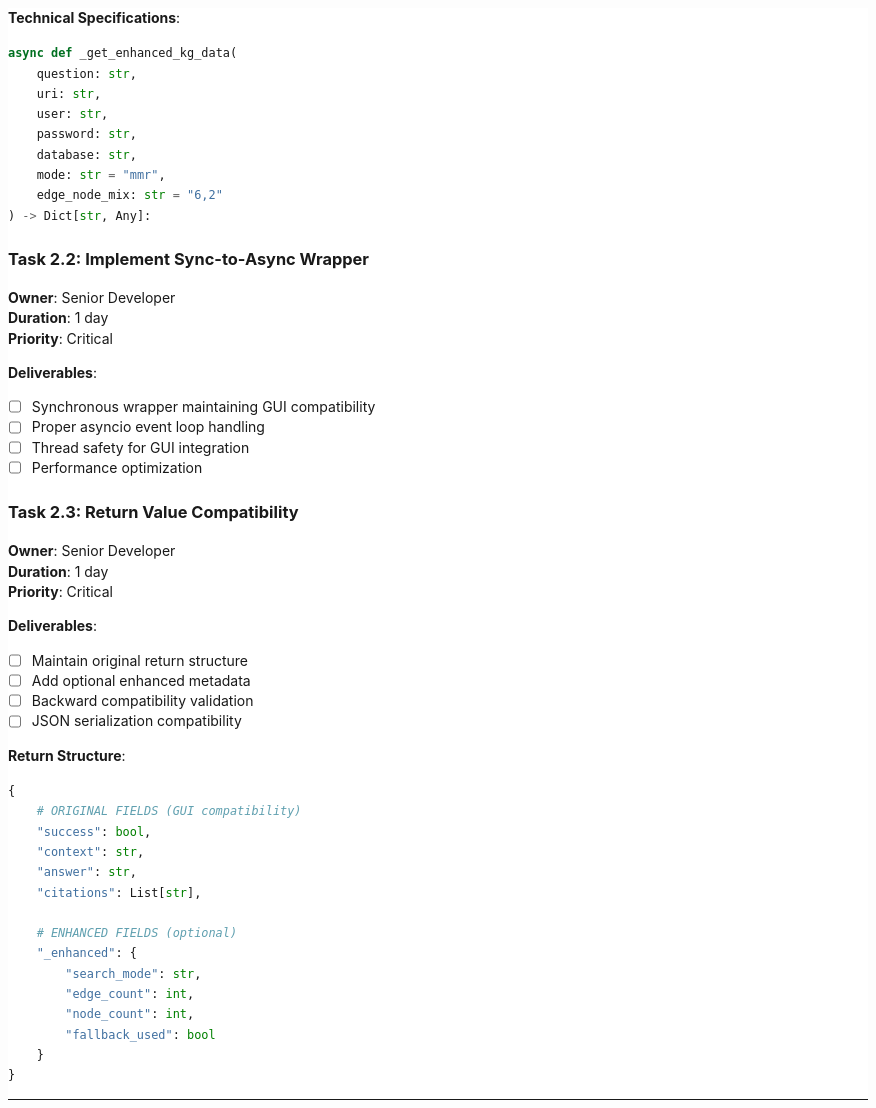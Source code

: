 **Technical Specifications**:
```python
async def _get_enhanced_kg_data(
    question: str, 
    uri: str, 
    user: str, 
    password: str, 
    database: str,
    mode: str = "mmr",
    edge_node_mix: str = "6,2"
) -> Dict[str, Any]:
```

### **Task 2.2: Implement Sync-to-Async Wrapper**
**Owner**: Senior Developer  
**Duration**: 1 day  
**Priority**: Critical

**Deliverables**:
- [ ] Synchronous wrapper maintaining GUI compatibility
- [ ] Proper asyncio event loop handling
- [ ] Thread safety for GUI integration
- [ ] Performance optimization

### **Task 2.3: Return Value Compatibility**
**Owner**: Senior Developer  
**Duration**: 1 day  
**Priority**: Critical

**Deliverables**:
- [ ] Maintain original return structure
- [ ] Add optional enhanced metadata
- [ ] Backward compatibility validation
- [ ] JSON serialization compatibility

**Return Structure**:
```python
{
    # ORIGINAL FIELDS (GUI compatibility)
    "success": bool,
    "context": str,
    "answer": str,
    "citations": List[str],
    
    # ENHANCED FIELDS (optional)
    "_enhanced": {
        "search_mode": str,
        "edge_count": int,
        "node_count": int,
        "fallback_used": bool
    }
}
```

---